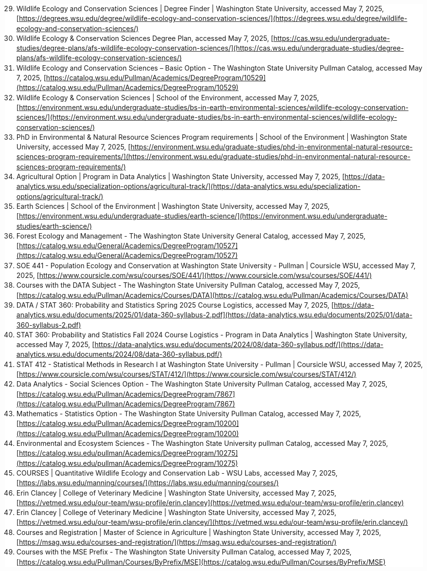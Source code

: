 29. Wildlife Ecology and Conservation Sciences | Degree Finder | Washington State University, accessed May 7, 2025, [https://degrees.wsu.edu/degree/wildlife-ecology-and-conservation-sciences/](https://degrees.wsu.edu/degree/wildlife-ecology-and-conservation-sciences/)  
30. Wildlife Ecology & Conservation Sciences Degree Plan, accessed May 7, 2025, [https://cas.wsu.edu/undergraduate-studies/degree-plans/afs-wildlife-ecology-conservation-sciences/](https://cas.wsu.edu/undergraduate-studies/degree-plans/afs-wildlife-ecology-conservation-sciences/)  
31. Wildlife Ecology and Conservation Sciences – Basic Option \- The Washington State University Pullman Catalog, accessed May 7, 2025, [https://catalog.wsu.edu/Pullman/Academics/DegreeProgram/10529](https://catalog.wsu.edu/Pullman/Academics/DegreeProgram/10529)  
32. Wildlife Ecology & Conservation Sciences | School of the Environment, accessed May 7, 2025, [https://environment.wsu.edu/undergraduate-studies/bs-in-earth-environmental-sciences/wildlife-ecology-conservation-sciences/](https://environment.wsu.edu/undergraduate-studies/bs-in-earth-environmental-sciences/wildlife-ecology-conservation-sciences/)  
33. PhD in Environmental & Natural Resource Sciences Program requirements | School of the Environment | Washington State University, accessed May 7, 2025, [https://environment.wsu.edu/graduate-studies/phd-in-environmental-natural-resource-sciences-program-requirements/](https://environment.wsu.edu/graduate-studies/phd-in-environmental-natural-resource-sciences-program-requirements/)  
34. Agricultural Option | Program in Data Analytics | Washington State University, accessed May 7, 2025, [https://data-analytics.wsu.edu/specialization-options/agricultural-track/](https://data-analytics.wsu.edu/specialization-options/agricultural-track/)  
35. Earth Sciences | School of the Environment | Washington State University, accessed May 7, 2025, [https://environment.wsu.edu/undergraduate-studies/earth-science/](https://environment.wsu.edu/undergraduate-studies/earth-science/)  
36. Forest Ecology and Management \- The Washington State University General Catalog, accessed May 7, 2025, [https://catalog.wsu.edu/General/Academics/DegreeProgram/10527](https://catalog.wsu.edu/General/Academics/DegreeProgram/10527)  
37. SOE 441 \- Population Ecology and Conservation at Washington State University \- Pullman | Coursicle WSU, accessed May 7, 2025, [https://www.coursicle.com/wsu/courses/SOE/441/](https://www.coursicle.com/wsu/courses/SOE/441/)  
38. Courses with the DATA Subject \- The Washington State University Pullman Catalog, accessed May 7, 2025, [https://catalog.wsu.edu/Pullman/Academics/Courses/DATA](https://catalog.wsu.edu/Pullman/Academics/Courses/DATA)  
39. DATA / STAT 360: Probability and Statistics Spring 2025 Course Logistics, accessed May 7, 2025, [https://data-analytics.wsu.edu/documents/2025/01/data-360-syllabus-2.pdf](https://data-analytics.wsu.edu/documents/2025/01/data-360-syllabus-2.pdf)  
40. STAT 360: Probability and Statistics Fall 2024 Course Logistics \- Program in Data Analytics | Washington State University, accessed May 7, 2025, [https://data-analytics.wsu.edu/documents/2024/08/data-360-syllabus.pdf/](https://data-analytics.wsu.edu/documents/2024/08/data-360-syllabus.pdf/)  
41. STAT 412 \- Statistical Methods in Research I at Washington State University \- Pullman | Coursicle WSU, accessed May 7, 2025, [https://www.coursicle.com/wsu/courses/STAT/412/](https://www.coursicle.com/wsu/courses/STAT/412/)  
42. Data Analytics \- Social Sciences Option \- The Washington State University Pullman Catalog, accessed May 7, 2025, [https://catalog.wsu.edu/Pullman/Academics/DegreeProgram/7867](https://catalog.wsu.edu/Pullman/Academics/DegreeProgram/7867)  
43. Mathematics \- Statistics Option \- The Washington State University Pullman Catalog, accessed May 7, 2025, [https://catalog.wsu.edu/Pullman/Academics/DegreeProgram/10200](https://catalog.wsu.edu/Pullman/Academics/DegreeProgram/10200)  
44. Environmental and Ecosystem Sciences \- The Washington State University pullman Catalog, accessed May 7, 2025, [https://catalog.wsu.edu/pullman/Academics/DegreeProgram/10275](https://catalog.wsu.edu/pullman/Academics/DegreeProgram/10275)  
45. COURSES | Quantitative Wildlife Ecology and Conservation Lab \- WSU Labs, accessed May 7, 2025, [https://labs.wsu.edu/manning/courses/](https://labs.wsu.edu/manning/courses/)  
46. Erin Clancey | College of Veterinary Medicine | Washington State University, accessed May 7, 2025, [https://vetmed.wsu.edu/our-team/wsu-profile/erin.clancey](https://vetmed.wsu.edu/our-team/wsu-profile/erin.clancey)  
47. Erin Clancey | College of Veterinary Medicine | Washington State University, accessed May 7, 2025, [https://vetmed.wsu.edu/our-team/wsu-profile/erin.clancey/](https://vetmed.wsu.edu/our-team/wsu-profile/erin.clancey/)  
48. Courses and Registration | Master of Science in Agriculture | Washington State University, accessed May 7, 2025, [https://msag.wsu.edu/courses-and-registration/](https://msag.wsu.edu/courses-and-registration/)  
49. Courses with the MSE Prefix \- The Washington State University Pullman Catalog, accessed May 7, 2025, [https://catalog.wsu.edu/Pullman/Courses/ByPrefix/MSE](https://catalog.wsu.edu/Pullman/Courses/ByPrefix/MSE)  